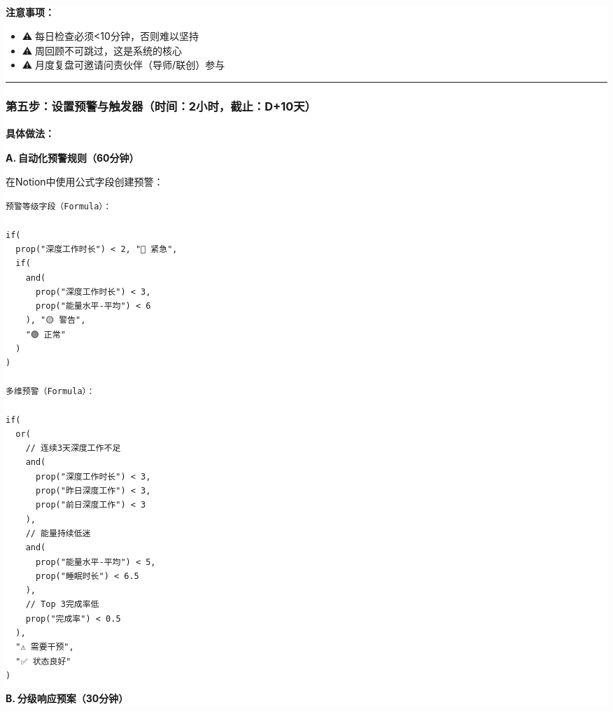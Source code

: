 **注意事项：**
- ⚠️ 每日检查必须<10分钟，否则难以坚持
- ⚠️ 周回顾不可跳过，这是系统的核心
- ⚠️ 月度复盘可邀请问责伙伴（导师/联创）参与

---

### 第五步：设置预警与触发器（时间：2小时，截止：D+10天）

**具体做法：**

**A. 自动化预警规则（60分钟）**

在Notion中使用公式字段创建预警：

```
预警等级字段（Formula）：

if(
  prop("深度工作时长") < 2, "🔴 紧急",
  if(
    and(
      prop("深度工作时长") < 3,
      prop("能量水平-平均") < 6
    ), "🟡 警告",
    "🟢 正常"
  )
)

多维预警（Formula）：

if(
  or(
    // 连续3天深度工作不足
    and(
      prop("深度工作时长") < 3,
      prop("昨日深度工作") < 3,
      prop("前日深度工作") < 3
    ),
    // 能量持续低迷
    and(
      prop("能量水平-平均") < 5,
      prop("睡眠时长") < 6.5
    ),
    // Top 3完成率低
    prop("完成率") < 0.5
  ),
  "⚠️ 需要干预",
  "✅ 状态良好"
)
```

**B. 分级响应预案（30分钟）**
